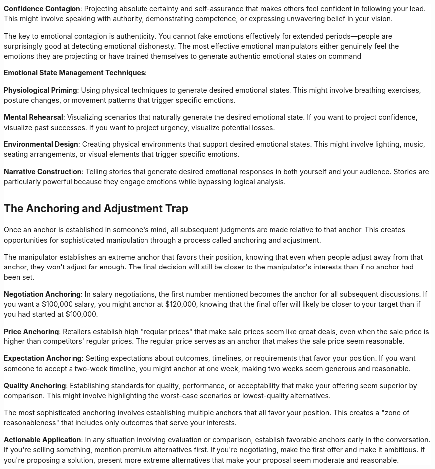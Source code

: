 **Confidence Contagion**: Projecting absolute certainty and self-assurance that makes others feel confident in following your lead. This might involve speaking with authority, demonstrating competence, or expressing unwavering belief in your vision.

The key to emotional contagion is authenticity. You cannot fake emotions effectively for extended periods—people are surprisingly good at detecting emotional dishonesty. The most effective emotional manipulators either genuinely feel the emotions they are projecting or have trained themselves to generate authentic emotional states on command.

**Emotional State Management Techniques**:

**Physiological Priming**: Using physical techniques to generate desired emotional states. This might involve breathing exercises, posture changes, or movement patterns that trigger specific emotions.

**Mental Rehearsal**: Visualizing scenarios that naturally generate the desired emotional state. If you want to project confidence, visualize past successes. If you want to project urgency, visualize potential losses.

**Environmental Design**: Creating physical environments that support desired emotional states. This might involve lighting, music, seating arrangements, or visual elements that trigger specific emotions.

**Narrative Construction**: Telling stories that generate desired emotional responses in both yourself and your audience. Stories are particularly powerful because they engage emotions while bypassing logical analysis.

## The Anchoring and Adjustment Trap

Once an anchor is established in someone's mind, all subsequent judgments are made relative to that anchor. This creates opportunities for sophisticated manipulation through a process called anchoring and adjustment.

The manipulator establishes an extreme anchor that favors their position, knowing that even when people adjust away from that anchor, they won't adjust far enough. The final decision will still be closer to the manipulator's interests than if no anchor had been set.

**Negotiation Anchoring**: In salary negotiations, the first number mentioned becomes the anchor for all subsequent discussions. If you want a $100,000 salary, you might anchor at $120,000, knowing that the final offer will likely be closer to your target than if you had started at $100,000.

**Price Anchoring**: Retailers establish high "regular prices" that make sale prices seem like great deals, even when the sale price is higher than competitors' regular prices. The regular price serves as an anchor that makes the sale price seem reasonable.

**Expectation Anchoring**: Setting expectations about outcomes, timelines, or requirements that favor your position. If you want someone to accept a two-week timeline, you might anchor at one week, making two weeks seem generous and reasonable.

**Quality Anchoring**: Establishing standards for quality, performance, or acceptability that make your offering seem superior by comparison. This might involve highlighting the worst-case scenarios or lowest-quality alternatives.

The most sophisticated anchoring involves establishing multiple anchors that all favor your position. This creates a "zone of reasonableness" that includes only outcomes that serve your interests.

**Actionable Application**: In any situation involving evaluation or comparison, establish favorable anchors early in the conversation. If you're selling something, mention premium alternatives first. If you're negotiating, make the first offer and make it ambitious. If you're proposing a solution, present more extreme alternatives that make your proposal seem moderate and reasonable.
